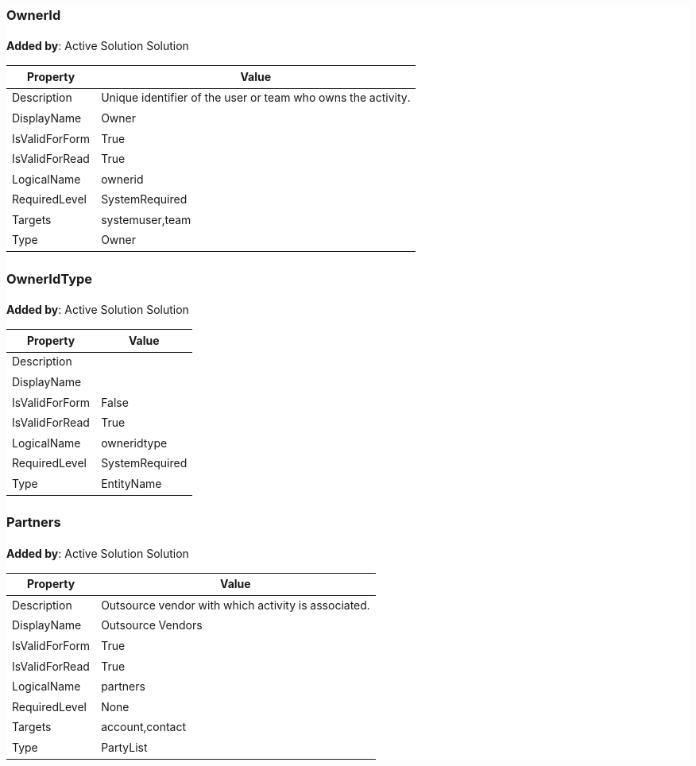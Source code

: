 
### <a name="BKMK_OwnerId"></a> OwnerId

**Added by**: Active Solution Solution

|Property|Value|
|--------|-----|
|Description|Unique identifier of the user or team who owns the activity.|
|DisplayName|Owner|
|IsValidForForm|True|
|IsValidForRead|True|
|LogicalName|ownerid|
|RequiredLevel|SystemRequired|
|Targets|systemuser,team|
|Type|Owner|


### <a name="BKMK_OwnerIdType"></a> OwnerIdType

**Added by**: Active Solution Solution

|Property|Value|
|--------|-----|
|Description||
|DisplayName||
|IsValidForForm|False|
|IsValidForRead|True|
|LogicalName|owneridtype|
|RequiredLevel|SystemRequired|
|Type|EntityName|


### <a name="BKMK_Partners"></a> Partners

**Added by**: Active Solution Solution

|Property|Value|
|--------|-----|
|Description|Outsource vendor with which activity is associated.|
|DisplayName|Outsource Vendors|
|IsValidForForm|True|
|IsValidForRead|True|
|LogicalName|partners|
|RequiredLevel|None|
|Targets|account,contact|
|Type|PartyList|
